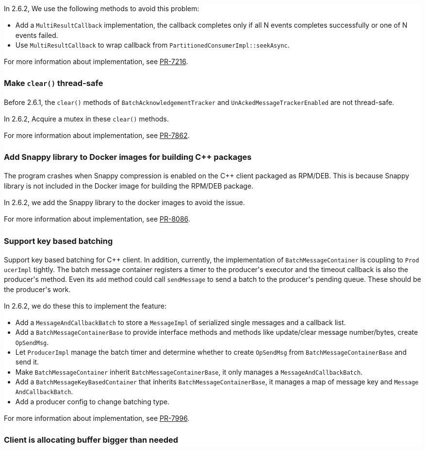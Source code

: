 In 2.6.2, We use the following methods to avoid this problem:

- Add a `MultiResultCallback` implementation, the callback completes only if all N events completes successfully or one of N events failed.
- Use `MultiResultCallback` to wrap callback from `PartitionedConsumerImpl::seekAsync`.

For more information about implementation, see [PR-7216](https://github.com/apache/pulsar/pull/7216).

### Make `clear()` thread-safe

Before 2.6.1, the `clear()` methods of `BatchAcknowledgementTracker` and `UnAckedMessageTrackerEnabled` are not thread-safe.

In 2.6.2, Acquire a mutex in these `clear()` methods.

For more information about implementation, see [PR-7862](https://github.com/apache/pulsar/pull/7862).

### Add Snappy library to Docker images for building C++ packages

The program crashes when Snappy compression is enabled on the C++ client packaged as RPM/DEB. This is because Snappy library is not included in the Docker image for building the RPM/DEB package.

In 2.6.2, we add the Snappy library to the docker images to avoid the issue.

For more information about implementation, see [PR-8086](https://github.com/apache/pulsar/pull/8086).

### Support key based batching

Support key based batching for C++ client. In addition, currently, the implementation of `BatchMessageContainer` is coupling to `ProducerImpl` tightly. The batch message container registers a timer to the producer's executor and the timeout callback is also the producer's method. Even its `add` method could call `sendMessage` to send a batch to the producer's pending queue. These should be the producer's work.

In 2.6.2, we do these this to implement the feature:

- Add a `MessageAndCallbackBatch` to store a `MessageImpl` of serialized single messages and a callback list.
- Add a `BatchMessageContainerBase` to provide interface methods and methods like update/clear message number/bytes, create `OpSendMsg`.
- Let `ProducerImpl` manage the batch timer and determine whether to create `OpSendMsg` from `BatchMessageContainerBase` and send it.
- Make `BatchMessageContainer` inherit `BatchMessageContainerBase`, it only manages a `MessageAndCallbackBatch`.
- Add a `BatchMessageKeyBasedContainer` that inherits `BatchMessageContainerBase`, it manages a map of message key and `MessageAndCallbackBatch`.
- Add a producer config to change batching type.

For more information about implementation, see [PR-7996](https://github.com/apache/pulsar/pull/7996).


### Client is allocating buffer bigger than needed
